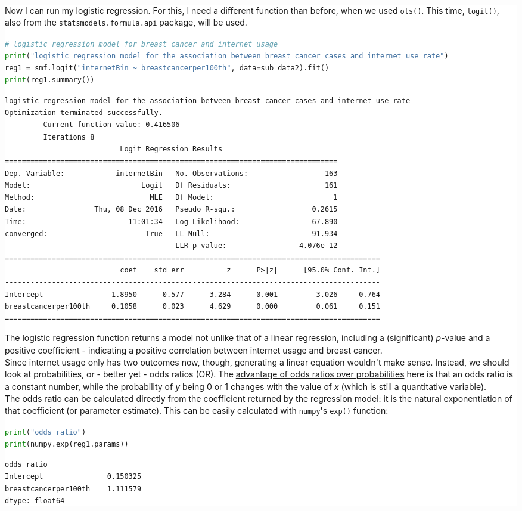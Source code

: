Now I can run my logistic regression. For this, I need a different function than before, when we used `ols()`. This time, `logit()`, also from the `statsmodels.formula.api` package, will be used.


```python
# logistic regression model for breast cancer and internet usage
print("logistic regression model for the association between breast cancer cases and internet use rate")
reg1 = smf.logit("internetBin ~ breastcancerper100th", data=sub_data2).fit()
print(reg1.summary())
```

    logistic regression model for the association between breast cancer cases and internet use rate
    Optimization terminated successfully.
             Current function value: 0.416506
             Iterations 8
                               Logit Regression Results                           
    ==============================================================================
    Dep. Variable:            internetBin   No. Observations:                  163
    Model:                          Logit   Df Residuals:                      161
    Method:                           MLE   Df Model:                            1
    Date:                Thu, 08 Dec 2016   Pseudo R-squ.:                  0.2615
    Time:                        11:01:34   Log-Likelihood:                -67.890
    converged:                       True   LL-Null:                       -91.934
                                            LLR p-value:                 4.076e-12
    ========================================================================================
                               coef    std err          z      P>|z|      [95.0% Conf. Int.]
    ----------------------------------------------------------------------------------------
    Intercept               -1.8950      0.577     -3.284      0.001        -3.026    -0.764
    breastcancerper100th     0.1058      0.023      4.629      0.000         0.061     0.151
    ========================================================================================
    

The logistic regression function returns a model not unlike that of a linear regression, including a (significant) *p*-value and a positive coefficient - indicating a positive correlation between internet usage and breast cancer.  
Since internet usage only has two outcomes now, though, generating a linear equation wouldn't make sense. Instead, we should look at probabilities, or - better yet - odds ratios (OR). The [advantage of odds ratios over probabilities](http://www.theanalysisfactor.com/why-use-odds-ratios/) here is that an odds ratio is a constant number, while the probability of $y$ being $0$ or $1$ changes with the value of $x$ (which is still a quantitative variable).  
The odds ratio can be calculated directly from the coefficient returned by the regression model: it is the natural exponentiation of that coefficient (or parameter estimate). This can be easily calculated with `numpy`'s `exp()` function:


```python
print("odds ratio")
print(numpy.exp(reg1.params))
```

    odds ratio
    Intercept               0.150325
    breastcancerper100th    1.111579
    dtype: float64
    